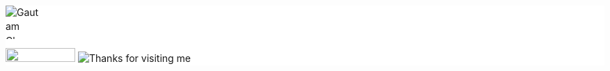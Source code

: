   </a>
  <a href="mailto:gautam.chugani@gmail.com">
    <img align="left" alt="Gautam Chugani | Gmail" width="48px" height="48px" src="https://github.com/TheDudeThatCode/TheDudeThatCode/blob/master/Assets/Gmail.svg" />
  </a><br>
  </div>
  <br /><br />
  <img src="https://komarev.com/ghpvc/?username=Gautam-Chugani&color=BC243C&style=plastic", height=20, width=100)
   <br>
  <img height="120" alt="Thanks for visiting me" width="100%" src="https://raw.githubusercontent.com/BrunnerLivio/brunnerlivio/master/images/marquee.svg" />
